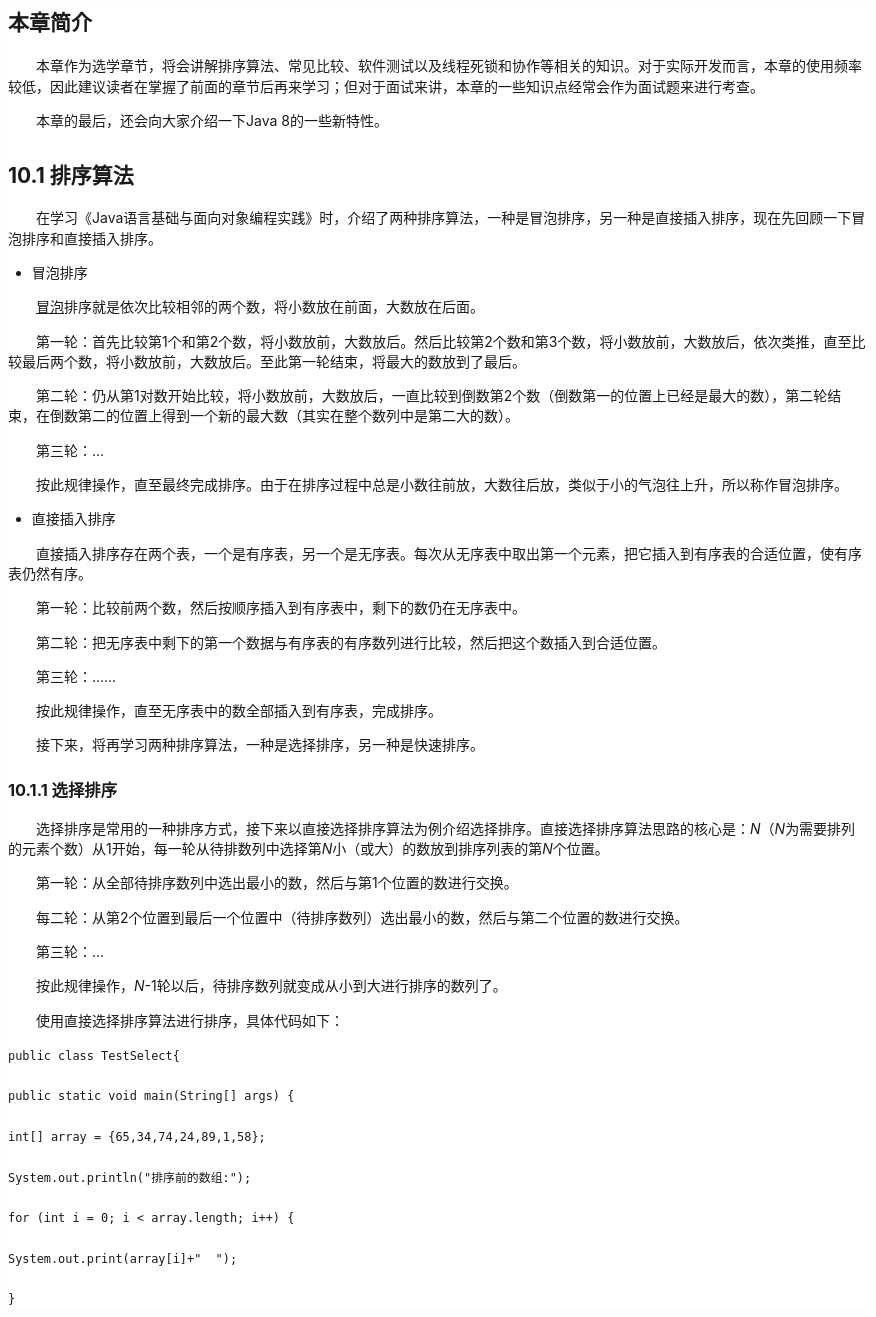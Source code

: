 ## 本章简介
&emsp;&emsp;本章作为选学章节，将会讲解排序算法、常见比较、软件测试以及线程死锁和协作等相关的知识。对于实际开发而言，本章的使用频率较低，因此建议读者在掌握了前面的章节后再来学习；但对于面试来讲，本章的一些知识点经常会作为面试题来进行考查。

&emsp;&emsp;本章的最后，还会向大家介绍一下Java 8的一些新特性。

 

 

 

## 10.1  排序算法

 

&emsp;&emsp;在学习《Java语言基础与面向对象编程实践》时，介绍了两种排序算法，一种是冒泡排序，另一种是直接插入排序，现在先回顾一下冒泡排序和直接插入排序。

- 冒泡排序

&emsp;&emsp;[冒泡](http://baike.baidu.com/view/94651.htm)排序就是依次比较相邻的两个数，将小数放在前面，大数放在后面。

&emsp;&emsp;第一轮：首先比较第1个和第2个数，将小数放前，大数放后。然后比较第2个数和第3个数，将小数放前，大数放后，依次类推，直至比较最后两个数，将小数放前，大数放后。至此第一轮结束，将最大的数放到了最后。

&emsp;&emsp;第二轮：仍从第1对数开始比较，将小数放前，大数放后，一直比较到倒数第2个数（倒数第一的位置上已经是最大的数），第二轮结束，在倒数第二的位置上得到一个新的最大数（其实在整个数列中是第二大的数）。

&emsp;&emsp;第三轮：…

&emsp;&emsp;按此规律操作，直至最终完成排序。由于在排序过程中总是小数往前放，大数往后放，类似于小的气泡往上升，所以称作冒泡排序。

- 直接插入排序

&emsp;&emsp;直接插入排序存在两个表，一个是有序表，另一个是无序表。每次从无序表中取出第一个元素，把它插入到有序表的合适位置，使有序表仍然有序。

&emsp;&emsp;第一轮：比较前两个数，然后按顺序插入到有序表中，剩下的数仍在无序表中。

&emsp;&emsp;第二轮：把无序表中剩下的第一个数据与有序表的有序数列进行比较，然后把这个数插入到合适位置。

&emsp;&emsp;第三轮：……

&emsp;&emsp;按此规律操作，直至无序表中的数全部插入到有序表，完成排序。

&emsp;&emsp;接下来，将再学习两种排序算法，一种是选择排序，另一种是快速排序。

### 10.1.1  选择排序  

&emsp;&emsp;选择排序是常用的一种排序方式，接下来以直接选择排序算法为例介绍选择排序。直接选择排序算法思路的核心是：*N*（*N*为需要排列的元素个数）从1开始，每一轮从待排数列中选择第*N*小（或大）的数放到排序列表的第*N*个位置。

&emsp;&emsp;第一轮：从全部待排序数列中选出最小的数，然后与第1个位置的数进行交换。

&emsp;&emsp;每二轮：从第2个位置到最后一个位置中（待排序数列）选出最小的数，然后与第二个位置的数进行交换。

&emsp;&emsp;第三轮：…

&emsp;&emsp;按此规律操作，*N*-1轮以后，待排序数列就变成从小到大进行排序的数列了。

&emsp;&emsp;使用直接选择排序算法进行排序，具体代码如下：


```
public class TestSelect{

public static void main(String[] args) {

int[] array = {65,34,74,24,89,1,58};

System.out.println("排序前的数组:");

for (int i = 0; i < array.length; i++) {

System.out.print(array[i]+"  ");

}
```